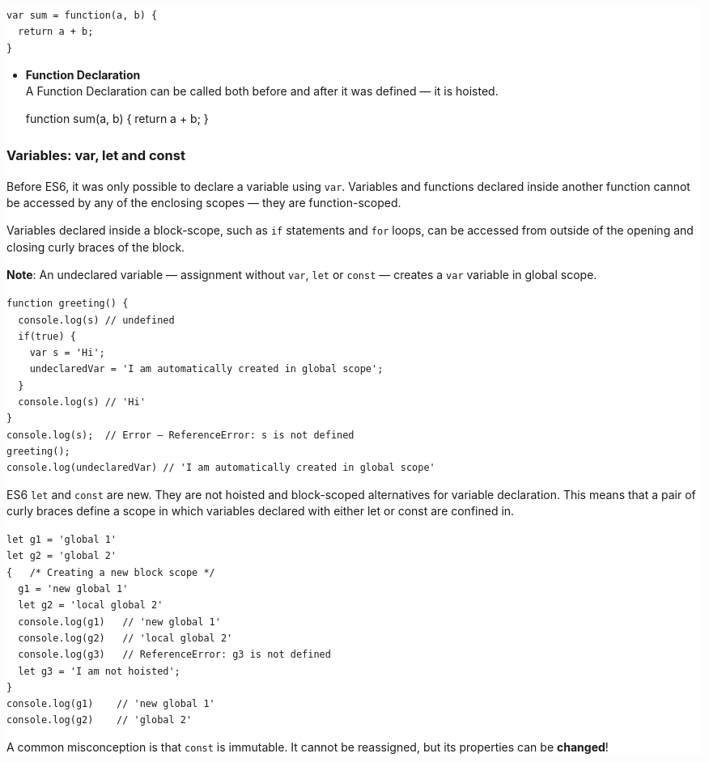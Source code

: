     var sum = function(a, b) {
      return a + b;
    }

-   **Function Declaration**  
    A Function Declaration can be called both before and after it was defined — it is hoisted.

    function sum(a, b) {
      return a + b;
    }

### Variables: var, let and const

Before ES6, it was only possible to declare a variable using `var`. Variables and functions declared inside another function cannot be accessed by any of the enclosing scopes — they are function-scoped.

Variables declared inside a block-scope, such as `if` statements and `for` loops, can be accessed from outside of the opening and closing curly braces of the block.

**Note**: An undeclared variable — assignment without `var`, `let` or `const` — creates a `var` variable in global scope.

    function greeting() {
      console.log(s) // undefined
      if(true) {
        var s = 'Hi';
        undeclaredVar = 'I am automatically created in global scope';
      }
      console.log(s) // 'Hi'
    }
    console.log(s);  // Error — ReferenceError: s is not defined
    greeting();
    console.log(undeclaredVar) // 'I am automatically created in global scope'

ES6 `let` and `const` are new. They are not hoisted and block-scoped alternatives for variable declaration. This means that a pair of curly braces define a scope in which variables declared with either let or const are confined in.

    let g1 = 'global 1'
    let g2 = 'global 2'
    {   /* Creating a new block scope */
      g1 = 'new global 1'
      let g2 = 'local global 2'
      console.log(g1)   // 'new global 1'
      console.log(g2)   // 'local global 2'
      console.log(g3)   // ReferenceError: g3 is not defined
      let g3 = 'I am not hoisted';
    }
    console.log(g1)    // 'new global 1'
    console.log(g2)    // 'global 2'

A common misconception is that `const` is immutable. It cannot be reassigned, but its properties can be **changed**!
